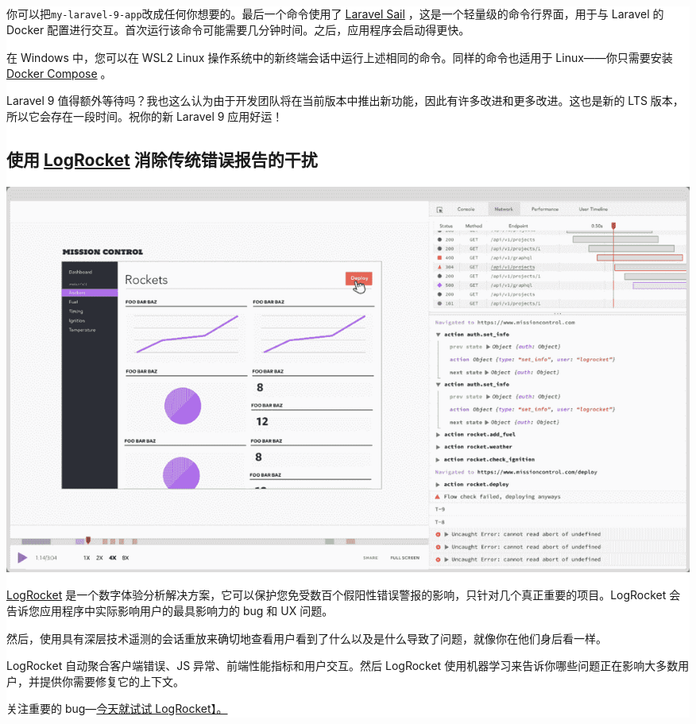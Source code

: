 你可以把`my-laravel-9-app`改成任何你想要的。最后一个命令使用了 [Laravel Sail](https://blog.logrocket.com/laravel-and-docker-a-guide-to-using-laravel-sail/) ，这是一个轻量级的命令行界面，用于与 Laravel 的 Docker 配置进行交互。首次运行该命令可能需要几分钟时间。之后，应用程序会启动得更快。

在 Windows 中，您可以在 WSL2 Linux 操作系统中的新终端会话中运行上述相同的命令。同样的命令也适用于 Linux——你只需要安装 [Docker Compose](https://docs.docker.com/compose/) 。

Laravel 9 值得额外等待吗？我也这么认为由于开发团队将在当前版本中推出新功能，因此有许多改进和更多改进。这也是新的 LTS 版本，所以它会存在一段时间。祝你的新 Laravel 9 应用好运！

## 使用 [LogRocket](https://lp.logrocket.com/blg/signup) 消除传统错误报告的干扰

[![LogRocket Dashboard Free Trial Banner](img/d6f5a5dd739296c1dd7aab3d5e77eeb9.png)](https://lp.logrocket.com/blg/signup)

[LogRocket](https://lp.logrocket.com/blg/signup) 是一个数字体验分析解决方案，它可以保护您免受数百个假阳性错误警报的影响，只针对几个真正重要的项目。LogRocket 会告诉您应用程序中实际影响用户的最具影响力的 bug 和 UX 问题。

然后，使用具有深层技术遥测的会话重放来确切地查看用户看到了什么以及是什么导致了问题，就像你在他们身后看一样。

LogRocket 自动聚合客户端错误、JS 异常、前端性能指标和用户交互。然后 LogRocket 使用机器学习来告诉你哪些问题正在影响大多数用户，并提供你需要修复它的上下文。

关注重要的 bug—[今天就试试 LogRocket】。](https://lp.logrocket.com/blg/signup-issue-free)